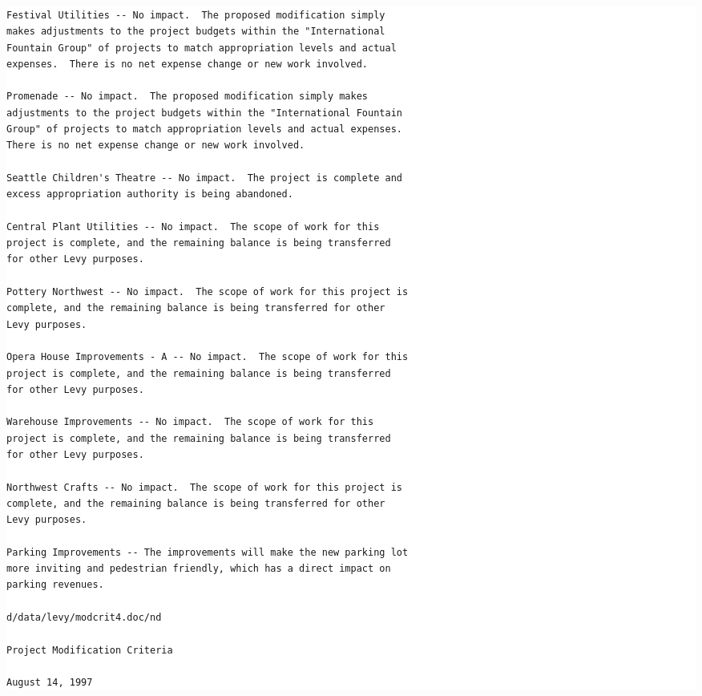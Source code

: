     Festival Utilities -- No impact.  The proposed modification simply  
    makes adjustments to the project budgets within the "International  
    Fountain Group" of projects to match appropriation levels and actual  
    expenses.  There is no net expense change or new work involved.  
  
    Promenade -- No impact.  The proposed modification simply makes  
    adjustments to the project budgets within the "International Fountain  
    Group" of projects to match appropriation levels and actual expenses.  
    There is no net expense change or new work involved.  
  
    Seattle Children's Theatre -- No impact.  The project is complete and  
    excess appropriation authority is being abandoned.  
  
    Central Plant Utilities -- No impact.  The scope of work for this  
    project is complete, and the remaining balance is being transferred  
    for other Levy purposes.  
  
    Pottery Northwest -- No impact.  The scope of work for this project is  
    complete, and the remaining balance is being transferred for other  
    Levy purposes.  
  
    Opera House Improvements - A -- No impact.  The scope of work for this  
    project is complete, and the remaining balance is being transferred  
    for other Levy purposes.  
  
    Warehouse Improvements -- No impact.  The scope of work for this  
    project is complete, and the remaining balance is being transferred  
    for other Levy purposes.  
  
    Northwest Crafts -- No impact.  The scope of work for this project is  
    complete, and the remaining balance is being transferred for other  
    Levy purposes.  
  
    Parking Improvements -- The improvements will make the new parking lot  
    more inviting and pedestrian friendly, which has a direct impact on  
    parking revenues.  
  
    d/data/levy/modcrit4.doc/nd  
  
    Project Modification Criteria  
  
    August 14, 1997  
